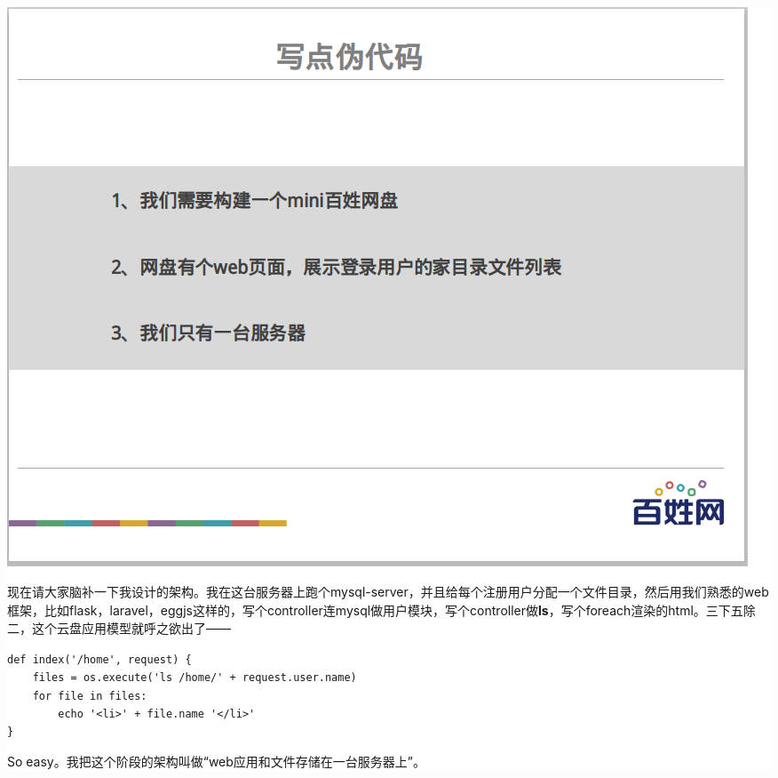 ![1556933177897](https://raw.githubusercontent.com/Danceiny/WikiNotes/master/BackEnd/assets/1556933177897.png)

现在请大家脑补一下我设计的架构。我在这台服务器上跑个mysql-server，并且给每个注册用户分配一个文件目录，然后用我们熟悉的web框架，比如flask，laravel，eggjs这样的，写个controller连mysql做用户模块，写个controller做**ls**，写个foreach渲染的html。三下五除二，这个云盘应用模型就呼之欲出了——

```
def index('/home', request) {
    files = os.execute('ls /home/' + request.user.name)
    for file in files:
    	echo '<li>' + file.name '</li>'
}
```
So easy。我把这个阶段的架构叫做“web应用和文件存储在一台服务器上”。
